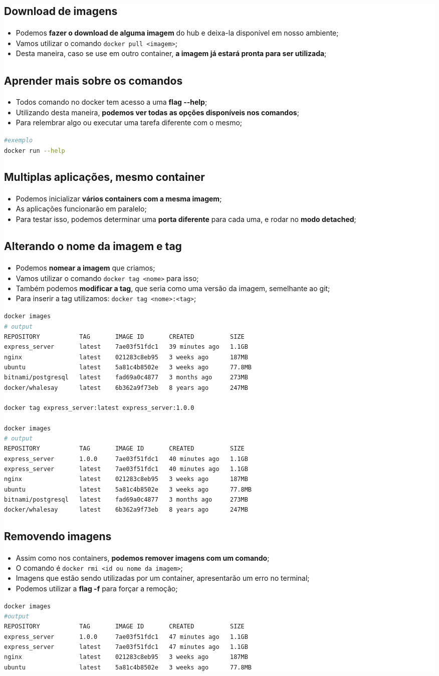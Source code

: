 ## Download de imagens
* Podemos **fazer o download de alguma imagem** do hub e deixa-la disponível em nosso ambiente;
* Vamos utilizar o comando `docker pull <imagem>`;
* Desta maneira, caso se use em outro container, **a imagem já estará pronta para ser utilizada**;

## Aprender mais sobre os comandos
* Todos comando no docker tem acesso a uma **flag --help**;
* Utilizando desta maneira, **podemos ver todas as opções disponíveis nos comandos**;
* Para relembrar algo ou executar uma tarefa diferente com o mesmo;
```bash
#exemplo
docker run --help
```

## Multiplas aplicações, mesmo container
* Podemos inicializar **vários containers com a mesma imagem**;
* As aplicações funcionarão em paralelo;
* Para testar isso, podemos determinar uma **porta diferente** para cada uma, e rodar no **modo detached**;

## Alterando o nome da imagem e tag
* Podemos **nomear a imagem** que criamos;
* Vamos utilizar o comando `docker tag <nome>` para isso;
* Também podemos **modificar a tag**, que seria como uma versão da imagem, semelhante ao git;
* Para inserir a tag utilizamos: `docker tag <nome>:<tag>`;
```bash
docker images
# output
REPOSITORY           TAG       IMAGE ID       CREATED          SIZE  
express_server       latest    7ae03f51fdc1   39 minutes ago   1.1GB 
nginx                latest    021283c8eb95   3 weeks ago      187MB 
ubuntu               latest    5a81c4b8502e   3 weeks ago      77.8MB
bitnami/postgresql   latest    fad69a0c4877   3 months ago     273MB 
docker/whalesay      latest    6b362a9f73eb   8 years ago      247MB

docker tag express_server:latest express_server:1.0.0

docker images
# output
REPOSITORY           TAG       IMAGE ID       CREATED          SIZE  
express_server       1.0.0     7ae03f51fdc1   40 minutes ago   1.1GB 
express_server       latest    7ae03f51fdc1   40 minutes ago   1.1GB 
nginx                latest    021283c8eb95   3 weeks ago      187MB 
ubuntu               latest    5a81c4b8502e   3 weeks ago      77.8MB
bitnami/postgresql   latest    fad69a0c4877   3 months ago     273MB 
docker/whalesay      latest    6b362a9f73eb   8 years ago      247MB
```

## Removendo imagens
* Assim como nos containers, **podemos remover imagens com um comando**;
* O comando é `docker rmi <id ou nome da imagem>`;
* Imagens que estão sendo utilizadas por um container, apresentarão um erro no terminal;
* Podemos utilizar a **flag -f** para forçar a remoção;
```bash
docker images
#output
REPOSITORY           TAG       IMAGE ID       CREATED          SIZE  
express_server       1.0.0     7ae03f51fdc1   47 minutes ago   1.1GB 
express_server       latest    7ae03f51fdc1   47 minutes ago   1.1GB 
nginx                latest    021283c8eb95   3 weeks ago      187MB 
ubuntu               latest    5a81c4b8502e   3 weeks ago      77.8MB
```